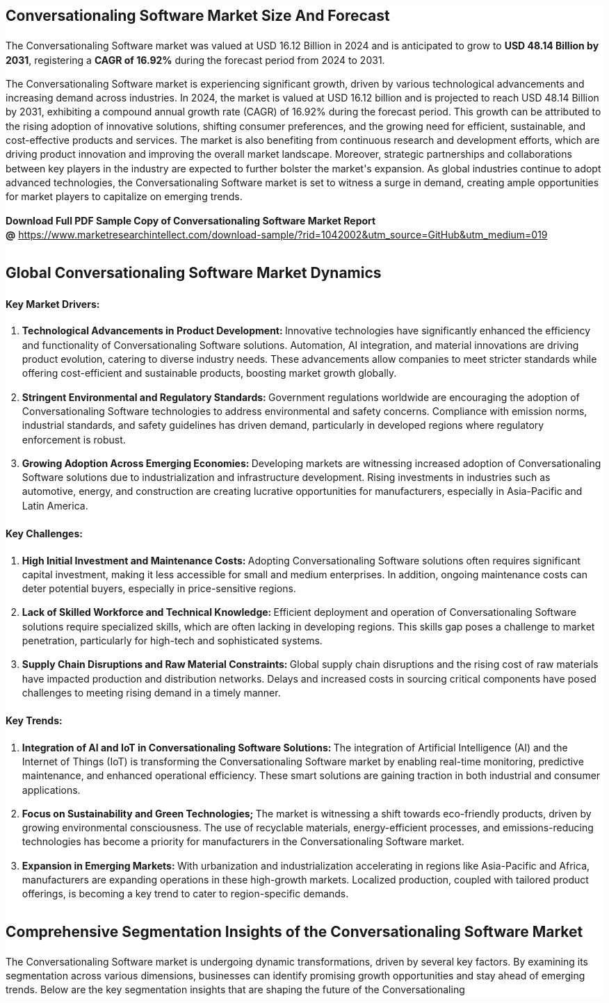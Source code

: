 <h2>Conversationaling Software Market Size And Forecast</h2><p>The Conversationaling Software market was valued at USD 16.12 Billion in 2024 and is anticipated to grow to <strong>USD 48.14 Billion by 2031</strong>, registering a <strong>CAGR of 16.92%</strong> during the forecast period from 2024 to 2031.</p><p>The Conversationaling Software market is experiencing significant growth, driven by various technological advancements and increasing demand across industries. In 2024, the market is valued at USD 16.12 billion and is projected to reach USD 48.14 Billion by 2031, exhibiting a compound annual growth rate (CAGR) of 16.92% during the forecast period. This growth can be attributed to the rising adoption of innovative solutions, shifting consumer preferences, and the growing need for efficient, sustainable, and cost-effective products and services. The market is also benefiting from continuous research and development efforts, which are driving product innovation and improving the overall market landscape. Moreover, strategic partnerships and collaborations between key players in the industry are expected to further bolster the market's expansion. As global industries continue to adopt advanced technologies, the Conversationaling Software market is set to witness a surge in demand, creating ample opportunities for market players to capitalize on emerging trends.</p><p><strong>Download Full PDF Sample Copy of Conversationaling Software Market Report @</strong>&nbsp;<a href="https://www.marketresearchintellect.com/download-sample/?rid=1042002&amp;utm_source=GitHub&amp;utm_medium=019">https://www.marketresearchintellect.com/download-sample/?rid=1042002&amp;utm_source=GitHub&amp;utm_medium=019</a></p><h2>Global Conversationaling Software Market Dynamics</h2><h4><strong>Key Market Drivers:</strong></h4><ol><li><p><strong>Technological Advancements in Product Development:&nbsp;</strong>Innovative technologies have significantly enhanced the efficiency and functionality of Conversationaling Software solutions. Automation, AI integration, and material innovations are driving product evolution, catering to diverse industry needs. These advancements allow companies to meet stricter standards while offering cost-efficient and sustainable products, boosting market growth globally.</p></li><li><p><strong>Stringent Environmental and Regulatory Standards:&nbsp;</strong>Government regulations worldwide are encouraging the adoption of Conversationaling Software technologies to address environmental and safety concerns. Compliance with emission norms, industrial standards, and safety guidelines has driven demand, particularly in developed regions where regulatory enforcement is robust.</p></li><li><p><strong>Growing Adoption Across Emerging Economies:&nbsp;</strong>Developing markets are witnessing increased adoption of Conversationaling Software solutions due to industrialization and infrastructure development. Rising investments in industries such as automotive, energy, and construction are creating lucrative opportunities for manufacturers, especially in Asia-Pacific and Latin America.</p></li></ol><h4><strong>Key Challenges:</strong></h4><ol><li><p><strong>High Initial Investment and Maintenance Costs:&nbsp;</strong>Adopting Conversationaling Software solutions often requires significant capital investment, making it less accessible for small and medium enterprises. In addition, ongoing maintenance costs can deter potential buyers, especially in price-sensitive regions.</p></li><li><p><strong>Lack of Skilled Workforce and Technical Knowledge:&nbsp;</strong>Efficient deployment and operation of Conversationaling Software solutions require specialized skills, which are often lacking in developing regions. This skills gap poses a challenge to market penetration, particularly for high-tech and sophisticated systems.</p></li><li><p><strong>Supply Chain Disruptions and Raw Material Constraints:&nbsp;</strong>Global supply chain disruptions and the rising cost of raw materials have impacted production and distribution networks. Delays and increased costs in sourcing critical components have posed challenges to meeting rising demand in a timely manner.</p></li></ol><h4><strong>Key Trends:</strong></h4><ol><li><p><strong>Integration of AI and IoT in Conversationaling Software Solutions:&nbsp;</strong>The integration of Artificial Intelligence (AI) and the Internet of Things (IoT) is transforming the Conversationaling Software market by enabling real-time monitoring, predictive maintenance, and enhanced operational efficiency. These smart solutions are gaining traction in both industrial and consumer applications.</p></li><li><p><strong>Focus on Sustainability and Green Technologies;&nbsp;</strong>The market is witnessing a shift towards eco-friendly products, driven by growing environmental consciousness. The use of recyclable materials, energy-efficient processes, and emissions-reducing technologies has become a priority for manufacturers in the Conversationaling Software market.</p></li><li><p><strong>Expansion in Emerging Markets:&nbsp;</strong>With urbanization and industrialization accelerating in regions like Asia-Pacific and Africa, manufacturers are expanding operations in these high-growth markets. Localized production, coupled with tailored product offerings, is becoming a key trend to cater to region-specific demands.</p></li></ol><div class="article-main__content" data-test-id="publishing-text-block"><h2>Comprehensive Segmentation Insights of the Conversationaling Software Market</h2><p>The Conversationaling Software market is undergoing dynamic transformations, driven by several key factors. By examining its segmentation across various dimensions, businesses can identify promising growth opportunities and stay ahead of emerging trends. Below are the key segmentation insights that are shaping the future of the Conversationaling